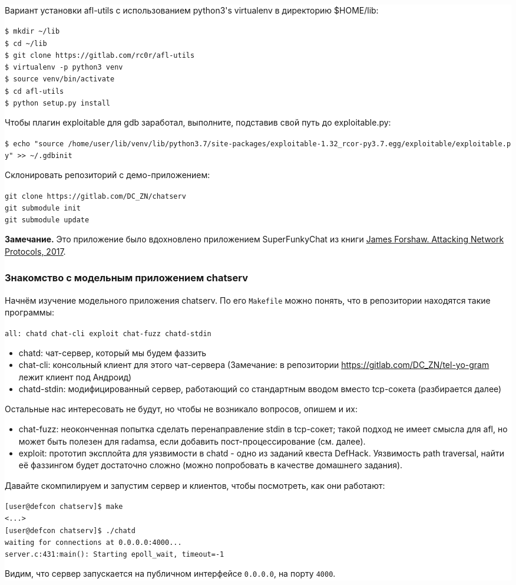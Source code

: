 Вариант установки afl-utils с использованием python3's virtualenv в директорию $HOME/lib:

```
$ mkdir ~/lib
$ cd ~/lib
$ git clone https://gitlab.com/rc0r/afl-utils
$ virtualenv -p python3 venv
$ source venv/bin/activate
$ cd afl-utils
$ python setup.py install
```

Чтобы плагин exploitable для gdb заработал, выполните, подставив свой путь до exploitable.py:
```
$ echo "source /home/user/lib/venv/lib/python3.7/site-packages/exploitable-1.32_rcor-py3.7.egg/exploitable/exploitable.py" >> ~/.gdbinit
```

Склонировать репозиторий с демо-приложением:

```
git clone https://gitlab.com/DC_ZN/chatserv
git submodule init
git submodule update
```

**Замечание.** Это приложение было вдохновлено приложением SuperFunkyChat из книги [James Forshaw. Attacking Network Protocols, 2017](http://libgen.io/search.php?req=Attacking+Network+Protocols&lg_topic=libgen&open=0&view=simple&res=25&phrase=1&column=def).

### Знакомство с модельным приложением chatserv

Начнём изучение модельного приложения chatserv. По его `Makefile` можно понять, что в репозитории находятся такие программы:
```
all: chatd chat-cli exploit chat-fuzz chatd-stdin
```

- chatd: чат-сервер, который мы будем фаззить
- chat-cli: консольный клиент для этого чат-сервера (Замечание: в репозитории https://gitlab.com/DC_ZN/tel-yo-gram лежит клиент под Андроид)
- chatd-stdin: модифицированный сервер, работающий со стандартным вводом вместо tcp-сокета (разбирается далее)

Остальные нас интересовать не будут, но чтобы не возникало вопросов, опишем и их:
- chat-fuzz: неоконченная попытка сделать перенаправление stdin в tcp-сокет; такой подход не имеет смысла для afl, но может быть полезен для radamsa, если добавить пост-процессирование (см. далее).
- exploit: прототип эксплойта для уязвимости в chatd - одно из заданий квеста DefHack. Уязвимость path traversal, найти её фаззингом будет достаточно сложно (можно попробовать в качестве домашнего задания).

Давайте скомпилируем и запустим сервер и клиентов, чтобы посмотреть, как они работают:

```
[user@defcon chatserv]$ make
<...>
[user@defcon chatserv]$ ./chatd
waiting for connections at 0.0.0.0:4000...
server.c:431:main(): Starting epoll_wait, timeout=-1
```
Видим, что сервер запускается на публичном интерфейсе `0.0.0.0`, на порту `4000`. 


[1]: https://security.stackexchange.com/questions/177486/can-websites-access-computers-in-lan-localhost-through-browser-how-to-block-th
[2]: https://github.com/transmission/transmission/pull/468
[3]: https://web.archive.org/web/20181130174629/https://bouk.co/blog/hacking-developers/
[4]: https://defuse.ca/in-browser-port-scanning.htm
